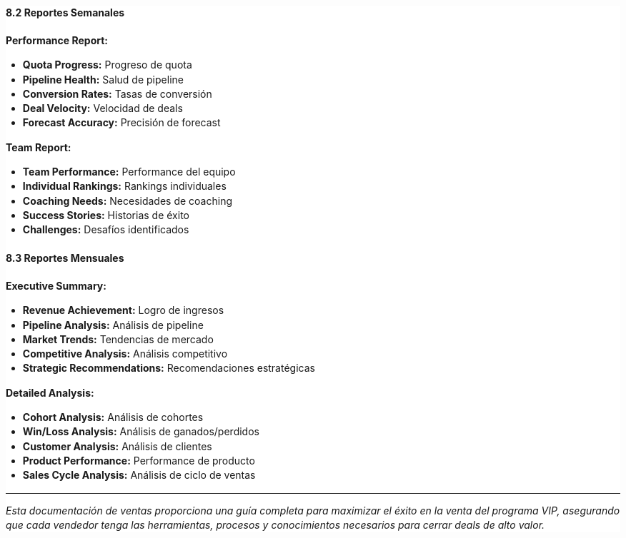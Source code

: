 #### **8.2 Reportes Semanales**
**Performance Report:**
- **Quota Progress:** Progreso de quota
- **Pipeline Health:** Salud de pipeline
- **Conversion Rates:** Tasas de conversión
- **Deal Velocity:** Velocidad de deals
- **Forecast Accuracy:** Precisión de forecast

**Team Report:**
- **Team Performance:** Performance del equipo
- **Individual Rankings:** Rankings individuales
- **Coaching Needs:** Necesidades de coaching
- **Success Stories:** Historias de éxito
- **Challenges:** Desafíos identificados

#### **8.3 Reportes Mensuales**
**Executive Summary:**
- **Revenue Achievement:** Logro de ingresos
- **Pipeline Analysis:** Análisis de pipeline
- **Market Trends:** Tendencias de mercado
- **Competitive Analysis:** Análisis competitivo
- **Strategic Recommendations:** Recomendaciones estratégicas

**Detailed Analysis:**
- **Cohort Analysis:** Análisis de cohortes
- **Win/Loss Analysis:** Análisis de ganados/perdidos
- **Customer Analysis:** Análisis de clientes
- **Product Performance:** Performance de producto
- **Sales Cycle Analysis:** Análisis de ciclo de ventas

---

*Esta documentación de ventas proporciona una guía completa para maximizar el éxito en la venta del programa VIP, asegurando que cada vendedor tenga las herramientas, procesos y conocimientos necesarios para cerrar deals de alto valor.*
